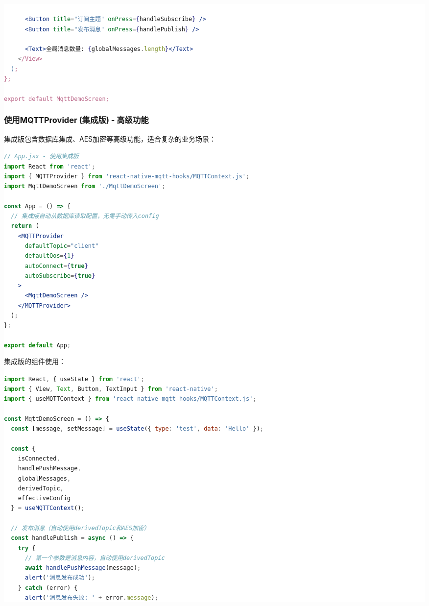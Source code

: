 ```jsx
      
      <Button title="订阅主题" onPress={handleSubscribe} />
      <Button title="发布消息" onPress={handlePublish} />
      
      <Text>全局消息数量: {globalMessages.length}</Text>
    </View>
  );
};

export default MqttDemoScreen;
```

### 使用MQTTProvider (集成版) - 高级功能

集成版包含数据库集成、AES加密等高级功能，适合复杂的业务场景：

```jsx
// App.jsx - 使用集成版
import React from 'react';
import { MQTTProvider } from 'react-native-mqtt-hooks/MQTTContext.js';
import MqttDemoScreen from './MqttDemoScreen';

const App = () => {
  // 集成版自动从数据库读取配置，无需手动传入config
  return (
    <MQTTProvider 
      defaultTopic="client"
      defaultQos={1}
      autoConnect={true}
      autoSubscribe={true}
    >
      <MqttDemoScreen />
    </MQTTProvider>
  );
};

export default App;
```

集成版的组件使用：

```jsx
import React, { useState } from 'react';
import { View, Text, Button, TextInput } from 'react-native';
import { useMQTTContext } from 'react-native-mqtt-hooks/MQTTContext.js';

const MqttDemoScreen = () => {
  const [message, setMessage] = useState({ type: 'test', data: 'Hello' });
  
  const { 
    isConnected, 
    handlePushMessage, 
    globalMessages,
    derivedTopic,
    effectiveConfig 
  } = useMQTTContext();

  // 发布消息（自动使用derivedTopic和AES加密）
  const handlePublish = async () => {
    try {
      // 第一个参数是消息内容，自动使用derivedTopic
      await handlePushMessage(message);
      alert('消息发布成功');
    } catch (error) {
      alert('消息发布失败: ' + error.message);
```